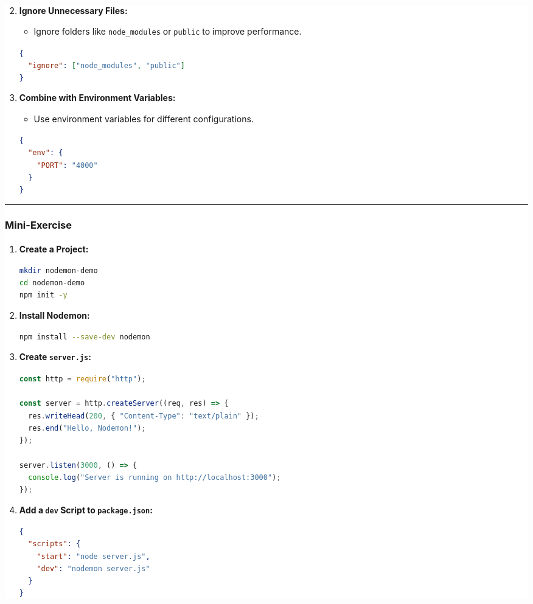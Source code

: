 2. **Ignore Unnecessary Files:**

   - Ignore folders like `node_modules` or `public` to improve performance.

   ```json
   {
     "ignore": ["node_modules", "public"]
   }
   ```

3. **Combine with Environment Variables:**
   - Use environment variables for different configurations.
   ```json
   {
     "env": {
       "PORT": "4000"
     }
   }
   ```

---

### **Mini-Exercise**

1. **Create a Project:**

   ```bash
   mkdir nodemon-demo
   cd nodemon-demo
   npm init -y
   ```

2. **Install Nodemon:**

   ```bash
   npm install --save-dev nodemon
   ```

3. **Create `server.js`:**

   ```javascript
   const http = require("http");

   const server = http.createServer((req, res) => {
     res.writeHead(200, { "Content-Type": "text/plain" });
     res.end("Hello, Nodemon!");
   });

   server.listen(3000, () => {
     console.log("Server is running on http://localhost:3000");
   });
   ```

4. **Add a `dev` Script to `package.json`:**

   ```json
   {
     "scripts": {
       "start": "node server.js",
       "dev": "nodemon server.js"
     }
   }
   ```
